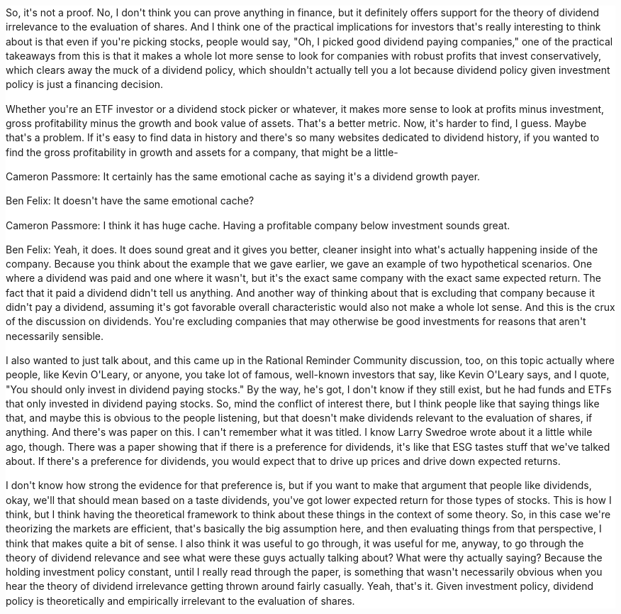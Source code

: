 So, it's not a proof. No, I don't think you can prove anything in finance, but it definitely offers support for the theory of dividend irrelevance to the evaluation of shares. And I think one of the practical implications for investors that's really interesting to think about is that even if you're picking stocks, people would say, "Oh, I picked good dividend paying companies," one of the practical takeaways from this is that it makes a whole lot more sense to look for companies with robust profits that invest conservatively, which clears away the muck of a dividend policy, which shouldn't actually tell you a lot because dividend policy given investment policy is just a financing decision.

Whether you're an ETF investor or a dividend stock picker or whatever, it makes more sense to look at profits minus investment, gross profitability minus the growth and book value of assets. That's a better metric. Now, it's harder to find, I guess. Maybe that's a problem. If it's easy to find data in history and there's so many websites dedicated to dividend history, if you wanted to find the gross profitability in growth and assets for a company, that might be a little-

Cameron Passmore: It certainly has the same emotional cache as saying it's a dividend growth payer.

Ben Felix: It doesn't have the same emotional cache?

Cameron Passmore: I think it has huge cache. Having a profitable company below investment sounds great.

Ben Felix: Yeah, it does. It does sound great and it gives you better, cleaner insight into what's actually happening inside of the company. Because you think about the example that we gave earlier, we gave an example of two hypothetical scenarios. One where a dividend was paid and one where it wasn't, but it's the exact same company with the exact same expected return. The fact that it paid a dividend didn't tell us anything. And another way of thinking about that is excluding that company because it didn't pay a dividend, assuming it's got favorable overall characteristic would also not make a whole lot sense. And this is the crux of the discussion on dividends. You're excluding companies that may otherwise be good investments for reasons that aren't necessarily sensible.

I also wanted to just talk about, and this came up in the Rational Reminder Community discussion, too, on this topic actually where people, like Kevin O'Leary, or anyone, you take lot of famous, well-known investors that say, like Kevin O'Leary says, and I quote, "You should only invest in dividend paying stocks." By the way, he's got, I don't know if they still exist, but he had funds and ETFs that only invested in dividend paying stocks. So, mind the conflict of interest there, but I think people like that saying things like that, and maybe this is obvious to the people listening, but that doesn't make dividends relevant to the evaluation of shares, if anything. And there's was paper on this. I can't remember what it was titled. I know Larry Swedroe wrote about it a little while ago, though. There was a paper showing that if there is a preference for dividends, it's like that ESG tastes stuff that we've talked about. If there's a preference for dividends, you would expect that to drive up prices and drive down expected returns.

I don't know how strong the evidence for that preference is, but if you want to make that argument that people like dividends, okay, we'll that should mean based on a taste dividends, you've got lower expected return for those types of stocks. This is how I think, but I think having the theoretical framework to think about these things in the context of some theory. So, in this case we're theorizing the markets are efficient, that's basically the big assumption here, and then evaluating things from that perspective, I think that makes quite a bit of sense. I also think it was useful to go through, it was useful for me, anyway, to go through the theory of dividend relevance and see what were these guys actually talking about? What were thy actually saying? Because the holding investment policy constant, until I really read through the paper, is something that wasn't necessarily obvious when you hear the theory of dividend irrelevance getting thrown around fairly casually. Yeah, that's it. Given investment policy, dividend policy is theoretically and empirically irrelevant to the evaluation of shares. 
